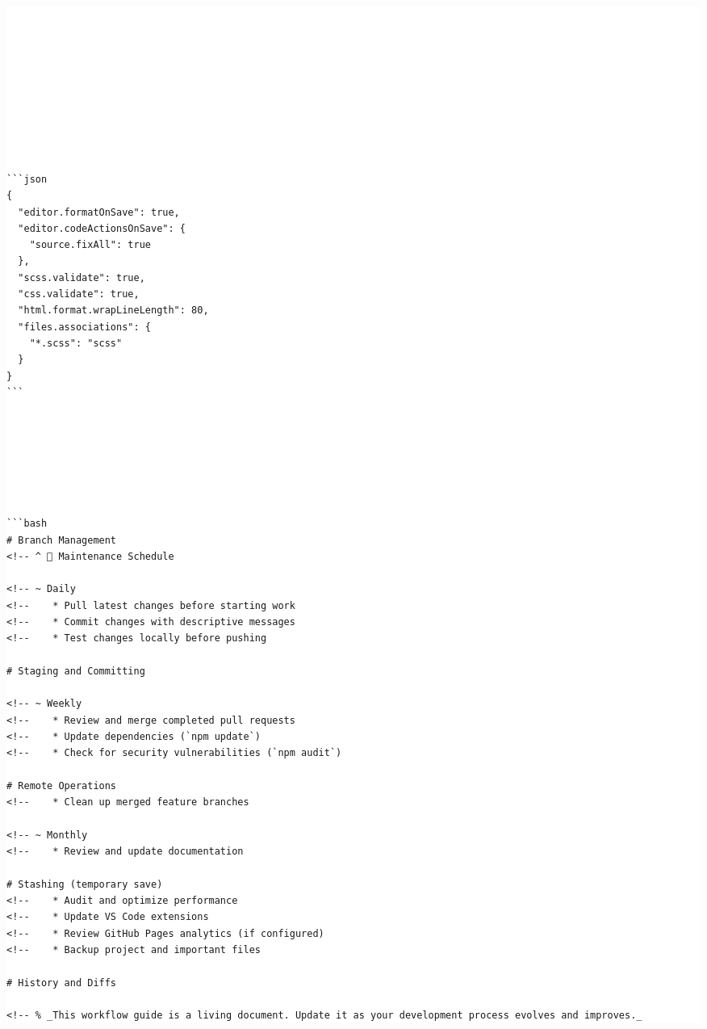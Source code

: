 ````










```json
{
  "editor.formatOnSave": true,
  "editor.codeActionsOnSave": {
    "source.fixAll": true
  },
  "scss.validate": true,
  "css.validate": true,
  "html.format.wrapLineLength": 80,
  "files.associations": {
    "*.scss": "scss"
  }
}
```







```bash
# Branch Management
<!-- ^ 📅 Maintenance Schedule

<!-- ~ Daily
<!--    * Pull latest changes before starting work
<!--    * Commit changes with descriptive messages
<!--    * Test changes locally before pushing

# Staging and Committing

<!-- ~ Weekly
<!--    * Review and merge completed pull requests
<!--    * Update dependencies (`npm update`)
<!--    * Check for security vulnerabilities (`npm audit`)

# Remote Operations
<!--    * Clean up merged feature branches

<!-- ~ Monthly
<!--    * Review and update documentation

# Stashing (temporary save)
<!--    * Audit and optimize performance
<!--    * Update VS Code extensions
<!--    * Review GitHub Pages analytics (if configured)
<!--    * Backup project and important files

# History and Diffs

<!-- % _This workflow guide is a living document. Update it as your development process evolves and improves._
````